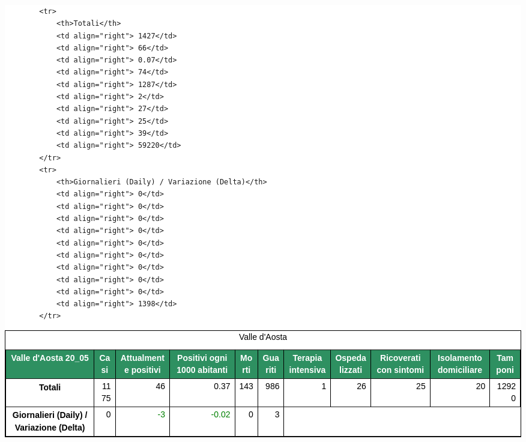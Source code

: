 			<tr>
				<th>Totali</th>
				<td align="right"> 1427</td>
				<td align="right"> 66</td>
				<td align="right"> 0.07</td>
				<td align="right"> 74</td>
				<td align="right"> 1287</td>
				<td align="right"> 2</td>
				<td align="right"> 27</td>
				<td align="right"> 25</td>
				<td align="right"> 39</td>
				<td align="right"> 59220</td>
			</tr>
			<tr>
				<th>Giornalieri (Daily) / Variazione (Delta)</th>
				<td align="right"> 0</td>
				<td align="right"> 0</td>
				<td align="right"> 0</td>
				<td align="right"> 0</td>
				<td align="right"> 0</td>
				<td align="right"> 0</td>
				<td align="right"> 0</td>
				<td align="right"> 0</td>
				<td align="right"> 0</td>
				<td align="right"> 1398</td>
			</tr>
</table>

<table style=" color:black; font-size:12; font-family:arial; text-align:center; " cellpadding="2.5" cellspacing="0" border="1" bordercolor="black" bgcolor="#FFFFFF">
			<caption>Valle d'Aosta</caption>
			<tr style="color:#FFFFFF;background:#2E9061">
				<th>Valle d'Aosta 20_05</th>
				<th>Casi</th>
				<th>Attualmente positivi</th>
				<th>Positivi ogni 1000 abitanti</th>
				<th>Morti</th>
				<th>Guariti</th>
				<th>Terapia intensiva</th>
				<th>Ospedalizzati</th>
				<th>Ricoverati con sintomi</th>
				<th>Isolamento domiciliare</th>
				<th>Tamponi</th>
			</tr>
			<tr>
				<th>Totali</th>
				<td align="right"> 1175</td>
				<td align="right"> 46</td>
				<td align="right"> 0.37</td>
				<td align="right"> 143</td>
				<td align="right"> 986</td>
				<td align="right"> 1</td>
				<td align="right"> 26</td>
				<td align="right"> 25</td>
				<td align="right"> 20</td>
				<td align="right"> 12920</td>
			</tr>
			<tr>
				<th>Giornalieri (Daily) / Variazione (Delta)</th>
				<td align="right"> 0</td>
				<td align="right" style=" color:green; "> -3</td>
				<td align="right" style=" color:green; "> -0.02</td>
				<td align="right"> 0</td>
				<td align="right"> 3</td>